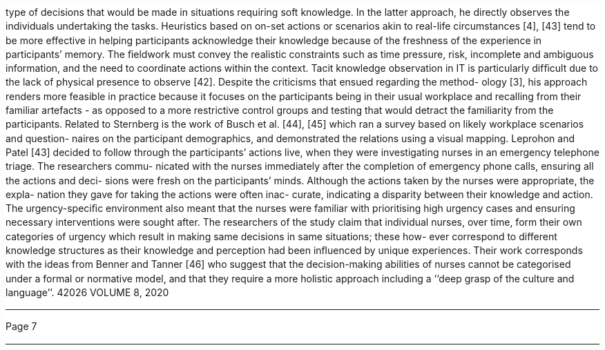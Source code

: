 type of decisions that would be made in situations requiring
soft knowledge. In the latter approach, he directly observes
the individuals undertaking the tasks.
Heuristics based on on-set actions or scenarios akin to
real-life circumstances [4], [43] tend to be more effective in
helping participants acknowledge their knowledge because
of the freshness of the experience in participants’ memory.
The ﬁeldwork must convey the realistic constraints such as
time pressure, risk, incomplete and ambiguous information,
and the need to coordinate actions within the context. Tacit
knowledge observation in IT is particularly difﬁcult due to
the lack of physical presence to observe [42].
Despite the criticisms that ensued regarding the method-
ology [3], his approach renders more feasible in practice
because it focuses on the participants being in their usual
workplace and recalling from their familiar artefacts - as
opposed to a more restrictive control groups and testing that
would detract the familiarity from the participants. Related
to Sternberg is the work of Busch et al. [44], [45] which ran
a survey based on likely workplace scenarios and question-
naires on the participant demographics, and demonstrated the
relations using a visual mapping.
Leprohon and Patel [43] decided to follow through the
participants’ actions live, when they were investigating nurses
in an emergency telephone triage. The researchers commu-
nicated with the nurses immediately after the completion of
emergency phone calls, ensuring all the actions and deci-
sions were fresh on the participants’ minds. Although the
actions taken by the nurses were appropriate, the expla-
nation they gave for taking the actions were often inac-
curate, indicating a disparity between their knowledge and
action. The urgency-speciﬁc environment also meant that
the nurses were familiar with prioritising high urgency cases
and ensuring necessary interventions were sought after. The
researchers of the study claim that individual nurses, over
time, form their own categories of urgency which result
in making same decisions in same situations; these how-
ever correspond to different knowledge structures as their
knowledge and perception had been inﬂuenced by unique
experiences. Their work corresponds with the ideas from
Benner and Tanner [46] who suggest that the decision-making
abilities of nurses cannot be categorised under a formal
or normative model, and that they require a more holistic
approach including a ‘‘deep grasp of the culture and
language’’.
42026
VOLUME 8, 2020


---

Page 7

---